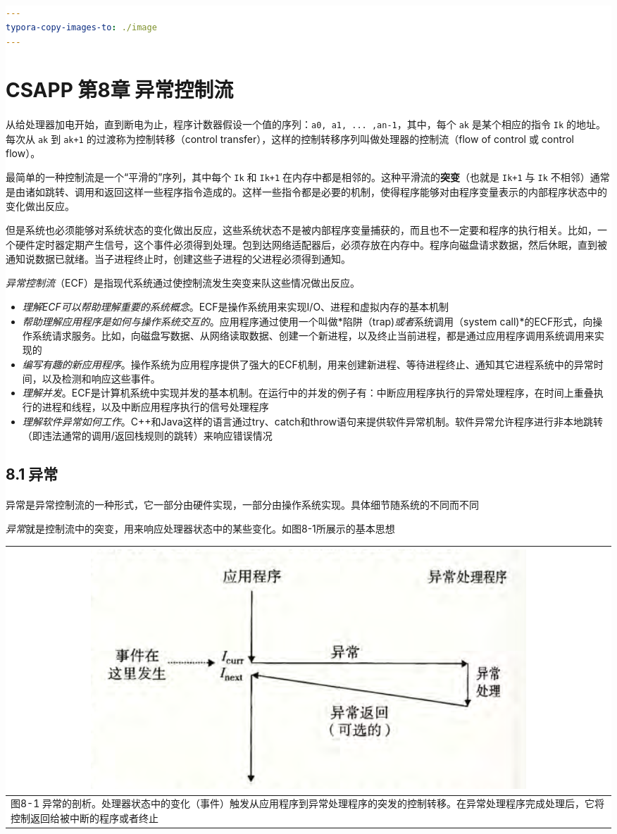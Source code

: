```yaml
---
typora-copy-images-to: ./image
---
```


# CSAPP 第8章 异常控制流

从给处理器加电开始，直到断电为止，程序计数器假设一个值的序列：`a0, a1, ... ,an-1`，其中，每个 `ak` 是某个相应的指令 `Ik` 的地址。每次从 `ak` 到 `ak+1` 的过渡称为控制转移（control transfer），这样的控制转移序列叫做处理器的控制流（flow of control 或 control flow）。

最简单的一种控制流是一个“平滑的”序列，其中每个 `Ik` 和 `Ik+1` 在内存中都是相邻的。这种平滑流的**突变**（也就是 `Ik+1` 与 `Ik` 不相邻）通常是由诸如跳转、调用和返回这样一些程序指令造成的。这样一些指令都是必要的机制，使得程序能够对由程序变量表示的内部程序状态中的变化做出反应。

但是系统也必须能够对系统状态的变化做出反应，这些系统状态不是被内部程序变量捕获的，而且也不一定要和程序的执行相关。比如，一个硬件定时器定期产生信号，这个事件必须得到处理。包到达网络适配器后，必须存放在内存中。程序向磁盘请求数据，然后休眠，直到被通知说数据已就绪。当子进程终止时，创建这些子进程的父进程必须得到通知。

*异常控制流*（ECF）是指现代系统通过使控制流发生突变来队这些情况做出反应。

- *理解ECF可以帮助理解重要的系统概念*。ECF是操作系统用来实现I/O、进程和虚拟内存的基本机制
- *帮助理解应用程序是如何与操作系统交互的*。应用程序通过使用一个叫做*陷阱（trap)*或者*系统调用（system call)*的ECF形式，向操作系统请求服务。比如，向磁盘写数据、从网络读取数据、创建一个新进程，以及终止当前进程，都是通过应用程序调用系统调用来实现的
- *编写有趣的新应用程序*。操作系统为应用程序提供了强大的ECF机制，用来创建新进程、等待进程终止、通知其它进程系统中的异常时间，以及检测和响应这些事件。
- *理解并发*。ECF是计算机系统中实现并发的基本机制。在运行中的并发的例子有：中断应用程序执行的异常处理程序，在时间上重叠执行的进程和线程，以及中断应用程序执行的信号处理程序
- *理解软件异常如何工作*。C++和Java这样的语言通过try、catch和throw语句来提供软件异常机制。软件异常允许程序进行非本地跳转（即违法通常的调用/返回栈规则的跳转）来响应错误情况

## 8.1 异常

异常是异常控制流的一种形式，它一部分由硬件实现，一部分由操作系统实现。具体细节随系统的不同而不同

*异常*就是控制流中的突变，用来响应处理器状态中的某些变化。如图8-1所展示的基本思想

| ![image-20250325222501214](./image/image-20250325222501214.png) |
| ------------------------------------------------------------ |
| 图8-1 异常的剖析。处理器状态中的变化（事件）触发从应用程序到异常处理程序的突发的控制转移。在异常处理程序完成处理后，它将控制返回给被中断的程序或者终止 |
